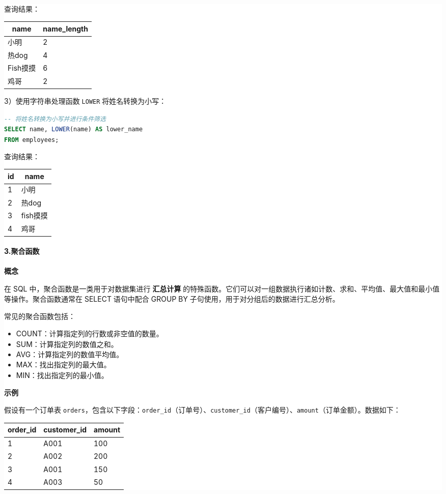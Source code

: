 查询结果：

| name     | name_length |
| -------- | ----------- |
| 小明     | 2           |
| 热dog    | 4           |
| Fish摸摸 | 6           |
| 鸡哥     | 2           |

3）使用字符串处理函数 `LOWER` 将姓名转换为小写：

```sql
-- 将姓名转换为小写并进行条件筛选
SELECT name, LOWER(name) AS lower_name
FROM employees;
```

查询结果：

| id   | name     |
| ---- | -------- |
| 1    | 小明     |
| 2    | 热dog    |
| 3    | fish摸摸 |
| 4    | 鸡哥     |

#### 3.聚合函数

**概念**

在 SQL 中，聚合函数是一类用于对数据集进行 **汇总计算** 的特殊函数。它们可以对一组数据执行诸如计数、求和、平均值、最大值和最小值等操作。聚合函数通常在 SELECT 语句中配合 GROUP BY 子句使用，用于对分组后的数据进行汇总分析。

常见的聚合函数包括：

- COUNT：计算指定列的行数或非空值的数量。
- SUM：计算指定列的数值之和。
- AVG：计算指定列的数值平均值。
- MAX：找出指定列的最大值。
- MIN：找出指定列的最小值。

**示例**

假设有一个订单表 `orders`，包含以下字段：`order_id`（订单号）、`customer_id`（客户编号）、`amount`（订单金额）。数据如下：

| order_id | customer_id | amount |
| -------- | ----------- | ------ |
| 1        | A001        | 100    |
| 2        | A002        | 200    |
| 3        | A001        | 150    |
| 4        | A003        | 50     |

